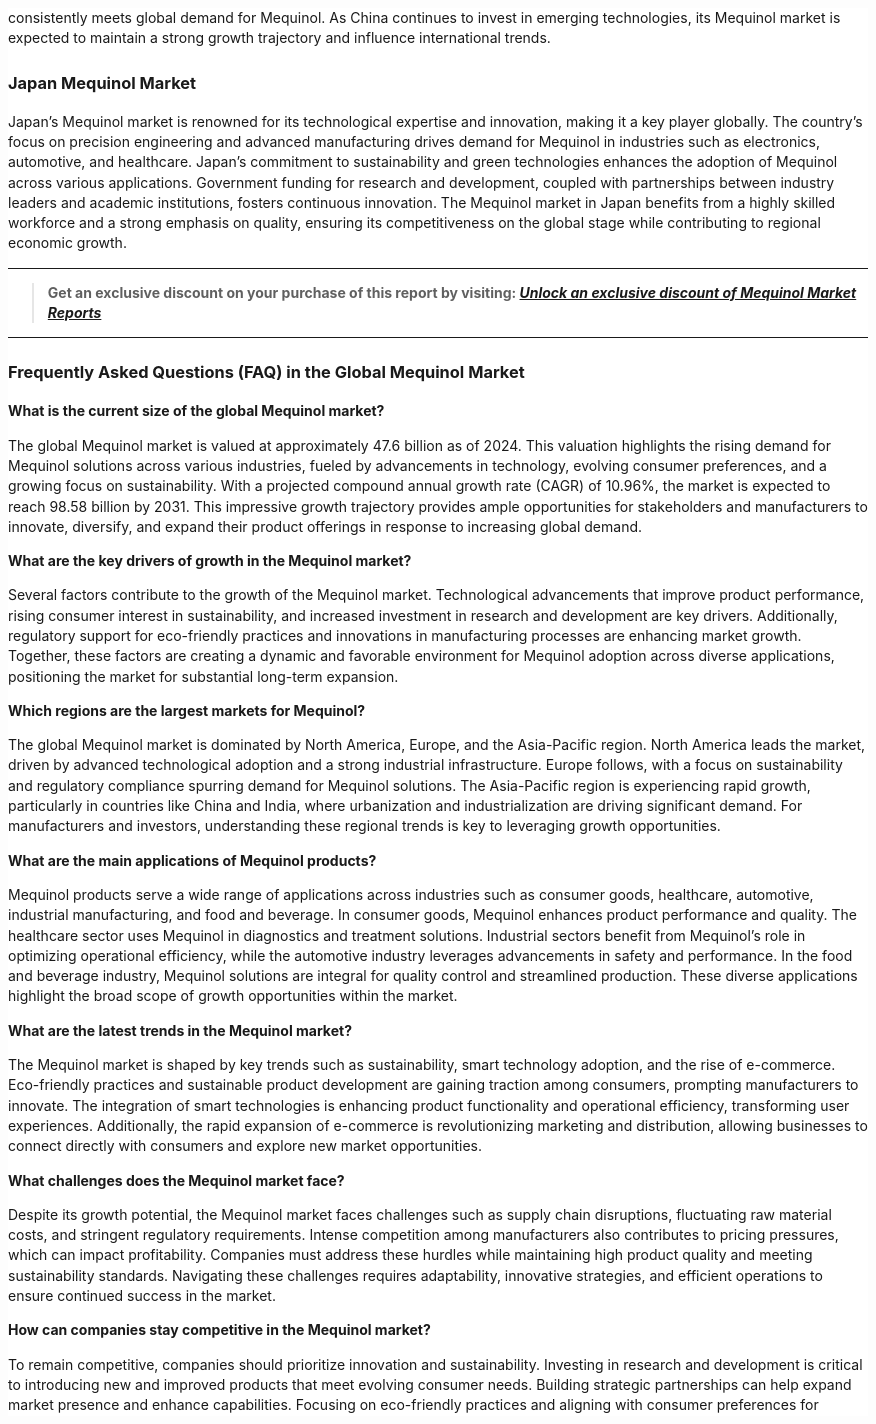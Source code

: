 consistently meets global demand for Mequinol. As China continues to invest in emerging technologies, its Mequinol market is expected to maintain a strong growth trajectory and influence international trends.</p><h3>Japan Mequinol Market</h3><p>Japan&rsquo;s Mequinol market is renowned for its technological expertise and innovation, making it a key player globally. The country&rsquo;s focus on precision engineering and advanced manufacturing drives demand for Mequinol in industries such as electronics, automotive, and healthcare. Japan&rsquo;s commitment to sustainability and green technologies enhances the adoption of Mequinol across various applications. Government funding for research and development, coupled with partnerships between industry leaders and academic institutions, fosters continuous innovation. The Mequinol market in Japan benefits from a highly skilled workforce and a strong emphasis on quality, ensuring its competitiveness on the global stage while contributing to regional economic growth.</p><hr /><blockquote><p><strong>Get an exclusive discount on your purchase of this report by visiting: <em><a href="://marketresearchpulse.com/ask-for-discount/24767?utm_source=Github&amp;utm_medium=091">Unlock an exclusive discount of Mequinol Market Reports</a></em>&nbsp;</strong></p></blockquote><hr /><h3>Frequently Asked Questions (FAQ) in the Global Mequinol Market</h3><p><strong>What is the current size of the global Mequinol market?</strong></p><p>The global Mequinol market is valued at approximately 47.6 billion as of 2024. This valuation highlights the rising demand for Mequinol solutions across various industries, fueled by advancements in technology, evolving consumer preferences, and a growing focus on sustainability. With a projected compound annual growth rate (CAGR) of 10.96%, the market is expected to reach 98.58 billion by 2031. This impressive growth trajectory provides ample opportunities for stakeholders and manufacturers to innovate, diversify, and expand their product offerings in response to increasing global demand.</p><p><strong>What are the key drivers of growth in the Mequinol market?</strong></p><p>Several factors contribute to the growth of the Mequinol market. Technological advancements that improve product performance, rising consumer interest in sustainability, and increased investment in research and development are key drivers. Additionally, regulatory support for eco-friendly practices and innovations in manufacturing processes are enhancing market growth. Together, these factors are creating a dynamic and favorable environment for Mequinol adoption across diverse applications, positioning the market for substantial long-term expansion.</p><p><strong>Which regions are the largest markets for Mequinol?</strong></p><p>The global Mequinol market is dominated by North America, Europe, and the Asia-Pacific region. North America leads the market, driven by advanced technological adoption and a strong industrial infrastructure. Europe follows, with a focus on sustainability and regulatory compliance spurring demand for Mequinol solutions. The Asia-Pacific region is experiencing rapid growth, particularly in countries like China and India, where urbanization and industrialization are driving significant demand. For manufacturers and investors, understanding these regional trends is key to leveraging growth opportunities.</p><p><strong>What are the main applications of Mequinol products?</strong></p><p>Mequinol products serve a wide range of applications across industries such as consumer goods, healthcare, automotive, industrial manufacturing, and food and beverage. In consumer goods, Mequinol enhances product performance and quality. The healthcare sector uses Mequinol in diagnostics and treatment solutions. Industrial sectors benefit from Mequinol&rsquo;s role in optimizing operational efficiency, while the automotive industry leverages advancements in safety and performance. In the food and beverage industry, Mequinol solutions are integral for quality control and streamlined production. These diverse applications highlight the broad scope of growth opportunities within the market.</p><p><strong>What are the latest trends in the Mequinol market?</strong></p><p>The Mequinol market is shaped by key trends such as sustainability, smart technology adoption, and the rise of e-commerce. Eco-friendly practices and sustainable product development are gaining traction among consumers, prompting manufacturers to innovate. The integration of smart technologies is enhancing product functionality and operational efficiency, transforming user experiences. Additionally, the rapid expansion of e-commerce is revolutionizing marketing and distribution, allowing businesses to connect directly with consumers and explore new market opportunities.</p><p><strong>What challenges does the Mequinol market face?</strong></p><p>Despite its growth potential, the Mequinol market faces challenges such as supply chain disruptions, fluctuating raw material costs, and stringent regulatory requirements. Intense competition among manufacturers also contributes to pricing pressures, which can impact profitability. Companies must address these hurdles while maintaining high product quality and meeting sustainability standards. Navigating these challenges requires adaptability, innovative strategies, and efficient operations to ensure continued success in the market.</p><p><strong>How can companies stay competitive in the Mequinol market?</strong></p><p>To remain competitive, companies should prioritize innovation and sustainability. Investing in research and development is critical to introducing new and improved products that meet evolving consumer needs. Building strategic partnerships can help expand market presence and enhance capabilities. Focusing on eco-friendly practices and aligning with consumer preferences for